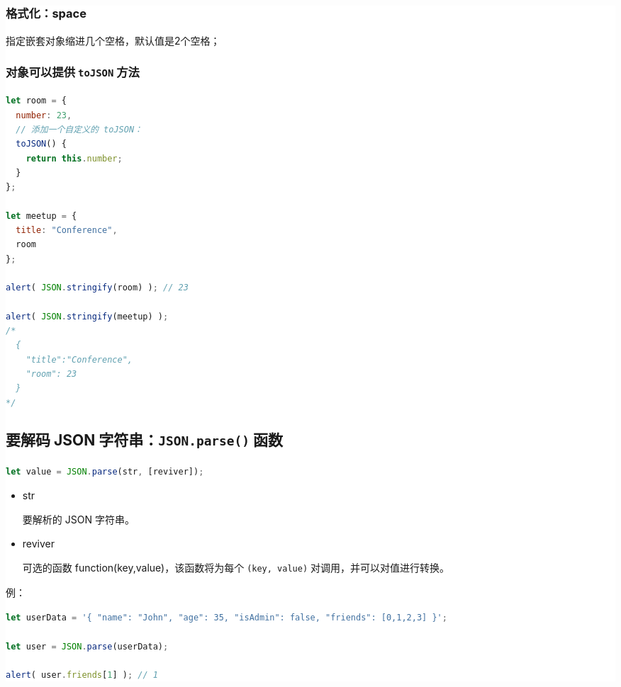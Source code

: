 

### 格式化：space

指定嵌套对象缩进几个空格，默认值是2个空格；



### 对象可以提供 `toJSON` 方法

```javascript
let room = {
  number: 23,
  // 添加一个自定义的 toJSON：
  toJSON() {
    return this.number;
  }
};

let meetup = {
  title: "Conference",
  room
};

alert( JSON.stringify(room) ); // 23

alert( JSON.stringify(meetup) );
/*
  {
    "title":"Conference",
    "room": 23
  }
*/
```



## 要解码 JSON 字符串：`JSON.parse()` 函数

```javascript
let value = JSON.parse(str, [reviver]);
```

- str

  要解析的 JSON 字符串。

- reviver

  可选的函数 function(key,value)，该函数将为每个 `(key, value)` 对调用，并可以对值进行转换。



例：

```javascript
let userData = '{ "name": "John", "age": 35, "isAdmin": false, "friends": [0,1,2,3] }';

let user = JSON.parse(userData);

alert( user.friends[1] ); // 1
```
